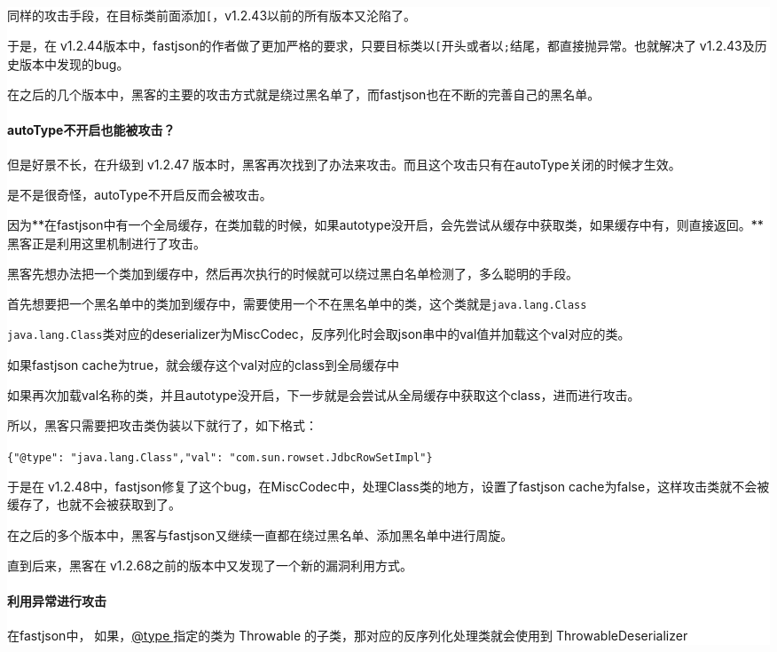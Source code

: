 
同样的攻击手段，在目标类前面添加`[`，v1.2.43以前的所有版本又沦陷了。



于是，在 v1.2.44版本中，fastjson的作者做了更加严格的要求，只要目标类以`[`开头或者以`;`结尾，都直接抛异常。也就解决了 v1.2.43及历史版本中发现的bug。



在之后的几个版本中，黑客的主要的攻击方式就是绕过黑名单了，而fastjson也在不断的完善自己的黑名单。



#### autoType不开启也能被攻击？


但是好景不长，在升级到 v1.2.47 版本时，黑客再次找到了办法来攻击。而且这个攻击只有在autoType关闭的时候才生效。



是不是很奇怪，autoType不开启反而会被攻击。



因为**在fastjson中有一个全局缓存，在类加载的时候，如果autotype没开启，会先尝试从缓存中获取类，如果缓存中有，则直接返回。**黑客正是利用这里机制进行了攻击。



黑客先想办法把一个类加到缓存中，然后再次执行的时候就可以绕过黑白名单检测了，多么聪明的手段。



首先想要把一个黑名单中的类加到缓存中，需要使用一个不在黑名单中的类，这个类就是`java.lang.Class`



`java.lang.Class`类对应的deserializer为MiscCodec，反序列化时会取json串中的val值并加载这个val对应的类。



如果fastjson cache为true，就会缓存这个val对应的class到全局缓存中



如果再次加载val名称的类，并且autotype没开启，下一步就是会尝试从全局缓存中获取这个class，进而进行攻击。



所以，黑客只需要把攻击类伪装以下就行了，如下格式：



```plain
{"@type": "java.lang.Class","val": "com.sun.rowset.JdbcRowSetImpl"}
```



于是在 v1.2.48中，fastjson修复了这个bug，在MiscCodec中，处理Class类的地方，设置了fastjson cache为false，这样攻击类就不会被缓存了，也就不会被获取到了。



在之后的多个版本中，黑客与fastjson又继续一直都在绕过黑名单、添加黑名单中进行周旋。



直到后来，黑客在 v1.2.68之前的版本中又发现了一个新的漏洞利用方式。



#### 利用异常进行攻击


在fastjson中， 如果，[@type ](/type ) 指定的类为 Throwable 的子类，那对应的反序列化处理类就会使用到 ThrowableDeserializer 
